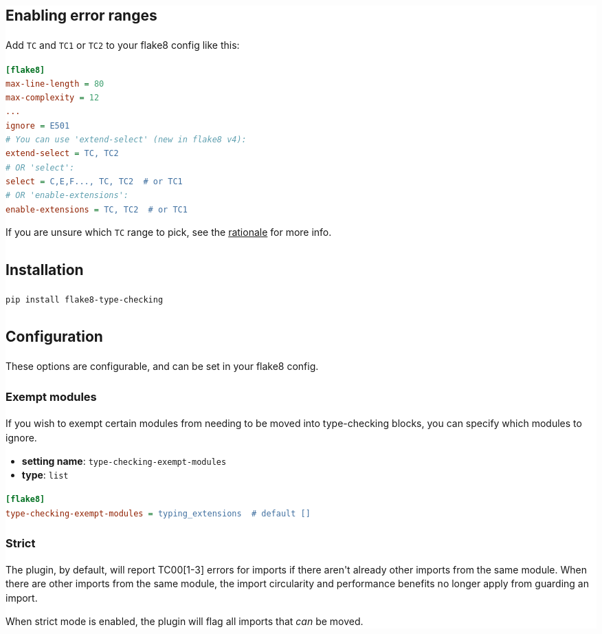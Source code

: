 ## Enabling error ranges

Add `TC` and `TC1` or `TC2` to your flake8 config like this:

```ini
[flake8]
max-line-length = 80
max-complexity = 12
...
ignore = E501
# You can use 'extend-select' (new in flake8 v4):
extend-select = TC, TC2
# OR 'select':
select = C,E,F..., TC, TC2  # or TC1
# OR 'enable-extensions':
enable-extensions = TC, TC2  # or TC1
```

If you are unsure which `TC` range to pick, see the [rationale](#rationale) for more info.

## Installation

```shell
pip install flake8-type-checking
```

## Configuration

These options are configurable, and can be set in your flake8 config.

### Exempt modules

If you wish to exempt certain modules from
needing to be moved into type-checking blocks, you can specify which
modules to ignore.

- **setting name**: `type-checking-exempt-modules`
- **type**: `list`

```ini
[flake8]
type-checking-exempt-modules = typing_extensions  # default []
```

### Strict

The plugin, by default, will report TC00[1-3] errors
for imports if there aren't already other imports from the same module.
When there are other imports from the same module,
the import circularity and performance benefits no longer
apply from guarding an import.

When strict mode is enabled, the plugin will flag all
imports that *can* be moved.
